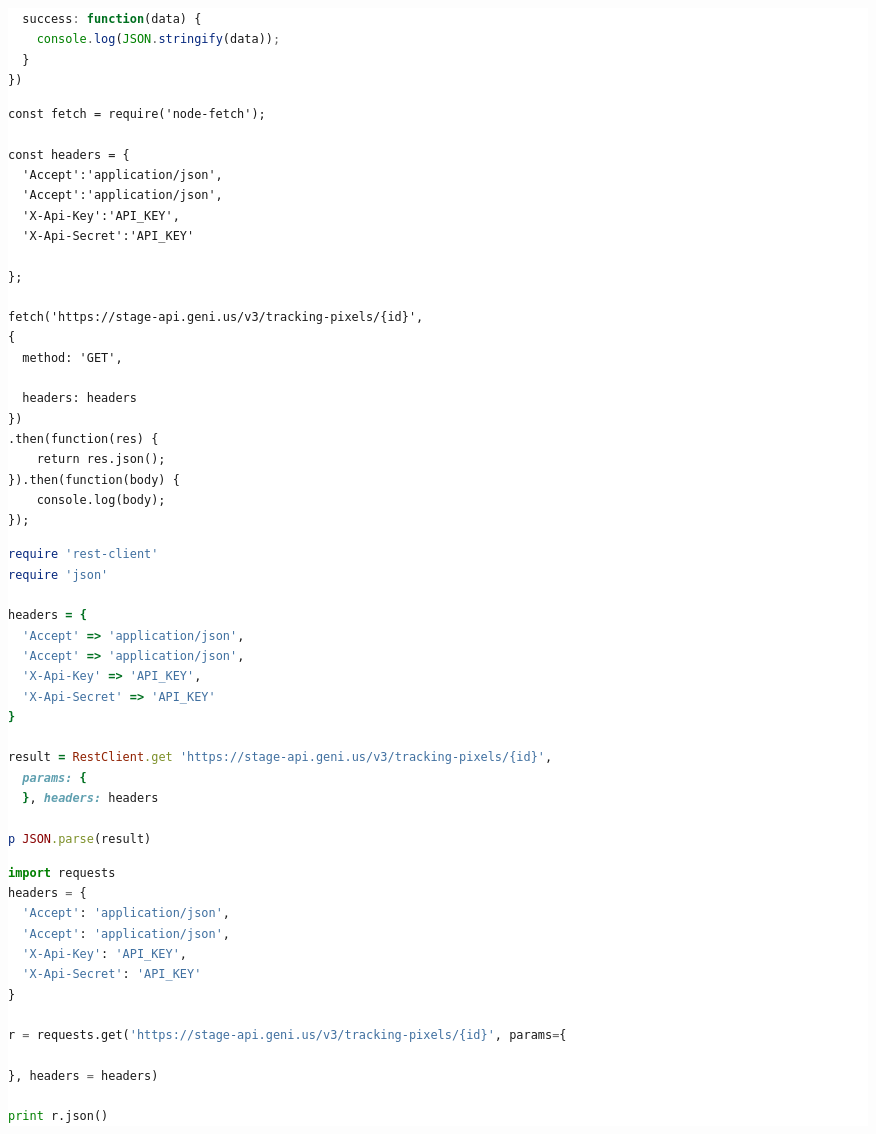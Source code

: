 ```javascript
  success: function(data) {
    console.log(JSON.stringify(data));
  }
})

```

```javascript--nodejs
const fetch = require('node-fetch');

const headers = {
  'Accept':'application/json',
  'Accept':'application/json',
  'X-Api-Key':'API_KEY',
  'X-Api-Secret':'API_KEY'

};

fetch('https://stage-api.geni.us/v3/tracking-pixels/{id}',
{
  method: 'GET',

  headers: headers
})
.then(function(res) {
    return res.json();
}).then(function(body) {
    console.log(body);
});

```

```ruby
require 'rest-client'
require 'json'

headers = {
  'Accept' => 'application/json',
  'Accept' => 'application/json',
  'X-Api-Key' => 'API_KEY',
  'X-Api-Secret' => 'API_KEY'
}

result = RestClient.get 'https://stage-api.geni.us/v3/tracking-pixels/{id}',
  params: {
  }, headers: headers

p JSON.parse(result)

```

```python
import requests
headers = {
  'Accept': 'application/json',
  'Accept': 'application/json',
  'X-Api-Key': 'API_KEY',
  'X-Api-Secret': 'API_KEY'
}

r = requests.get('https://stage-api.geni.us/v3/tracking-pixels/{id}', params={

}, headers = headers)

print r.json()
```